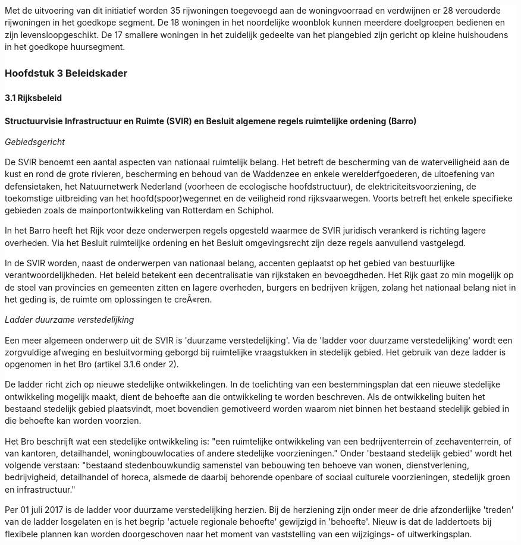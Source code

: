 Met de uitvoering van dit initiatief worden 35 rijwoningen toegevoegd aan de woningvoorraad en verdwijnen er 28 verouderde rijwoningen in het goedkope segment. De 18 woningen in het noordelijke woonblok kunnen meerdere doelgroepen bedienen en zijn levensloopgeschikt. De 17 smallere woningen in het zuidelijk gedeelte van het plangebied zijn gericht op kleine huishoudens in het goedkope huursegment.

### Hoofdstuk 3 Beleidskader

#### 3\.1 Rijksbeleid

**Structuurvisie Infrastructuur en Ruimte (SVIR) en Besluit algemene regels ruimtelijke ordening (Barro)**

*Gebiedsgericht*

De SVIR benoemt een aantal aspecten van nationaal ruimtelijk belang. Het betreft de bescherming van de waterveiligheid aan de kust en rond de grote rivieren, bescherming en behoud van de Waddenzee en enkele werelderfgoederen, de uitoefening van defensietaken, het Natuurnetwerk Nederland (voorheen de ecologische hoofdstructuur), de elektriciteitsvoorziening, de toekomstige uitbreiding van het hoofd(spoor)wegennet en de veiligheid rond rijksvaarwegen. Voorts betreft het enkele specifieke gebieden zoals de mainportontwikkeling van Rotterdam en Schiphol.

In het Barro heeft het Rijk voor deze onderwerpen regels opgesteld waarmee de SVIR juridisch verankerd is richting lagere overheden. Via het Besluit ruimtelijke ordening en het Besluit omgevingsrecht zijn deze regels aanvullend vastgelegd.

In de SVIR worden, naast de onderwerpen van nationaal belang, accenten geplaatst op het gebied van bestuurlijke verantwoordelijkheden. Het beleid betekent een decentralisatie van rijkstaken en bevoegdheden. Het Rijk gaat zo min mogelijk op de stoel van provincies en gemeenten zitten en lagere overheden, burgers en bedrijven krijgen, zolang het nationaal belang niet in het geding is, de ruimte om oplossingen te creÃ«ren.

*Ladder duurzame verstedelijking*

Een meer algemeen onderwerp uit de SVIR is 'duurzame verstedelijking'. Via de 'ladder voor duurzame verstedelijking' wordt een zorgvuldige afweging en besluitvorming geborgd bij ruimtelijke vraagstukken in stedelijk gebied. Het gebruik van deze ladder is opgenomen in het Bro (artikel 3\.1\.6 onder 2\).

De ladder richt zich op nieuwe stedelijke ontwikkelingen. In de toelichting van een bestemmingsplan dat een nieuwe stedelijke ontwikkeling mogelijk maakt, dient de behoefte aan die ontwikkeling te worden beschreven. Als de ontwikkeling buiten het bestaand stedelijk gebied plaatsvindt, moet bovendien gemotiveerd worden waarom niet binnen het bestaand stedelijk gebied in die behoefte kan worden voorzien.

Het Bro beschrijft wat een stedelijke ontwikkeling is: "een ruimtelijke ontwikkeling van een bedrijventerrein of zeehaventerrein, of van kantoren, detailhandel, woningbouwlocaties of andere stedelijke voorzieningen." Onder 'bestaand stedelijk gebied' wordt het volgende verstaan: "bestaand stedenbouwkundig samenstel van bebouwing ten behoeve van wonen, dienstverlening, bedrijvigheid, detailhandel of horeca, alsmede de daarbij behorende openbare of sociaal culturele voorzieningen, stedelijk groen en infrastructuur."

Per 01 juli 2017 is de ladder voor duurzame verstedelijking herzien. Bij de herziening zijn onder meer de drie afzonderlijke 'treden' van de ladder losgelaten en is het begrip 'actuele regionale behoefte' gewijzigd in 'behoefte'. Nieuw is dat de laddertoets bij flexibele plannen kan worden doorgeschoven naar het moment van vaststelling van een wijzigings\- of uitwerkingsplan.
